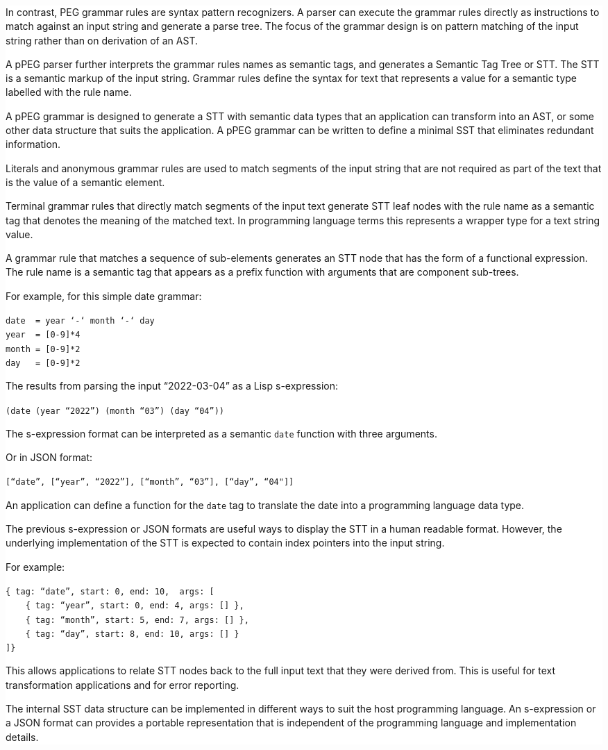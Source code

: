 In contrast, PEG grammar rules are syntax pattern recognizers. A parser can execute the grammar rules directly as instructions to match against an input string and generate a parse tree. The focus of the grammar design is on pattern matching of the input string rather than on derivation of an AST. 

A pPEG parser further interprets the grammar rules names as semantic tags, and generates a Semantic Tag Tree or STT.  The STT is a semantic markup of the input string. Grammar rules define the syntax for text that represents a value for a semantic type labelled with the rule name.

A pPEG grammar is designed to generate a STT with semantic data types that an application can transform into an AST, or some other data structure that suits the application. A pPEG grammar can be written to define a minimal SST that eliminates redundant information. 

Literals and anonymous grammar rules are used to match segments of the input string that are not required as part of the text that is the value of a semantic element. 

Terminal grammar rules that directly match segments of the input text generate STT leaf nodes with the rule name as a semantic tag that denotes the meaning of the matched text. In programming language terms this represents a wrapper type for a text string value.

A grammar rule that matches a sequence of sub-elements generates an STT node that has the form of a functional expression.  The rule name is a semantic tag that appears as a prefix function with arguments that are component sub-trees.

For example, for this simple date grammar:

    date  = year ‘-‘ month ‘-‘ day
    year  = [0-9]*4 
    month = [0-9]*2 
    day   = [0-9]*2 

The results from parsing the input “2022-03-04” as a Lisp s-expression:

	(date (year “2022”) (month “03”) (day “04”))

The s-expression format can be interpreted as a semantic `date` function with three arguments.

Or in JSON format:

	[“date”, [“year”, “2022”], [“month”, “03”], [“day”, “04"]]

An application can define a function for the `date` tag to translate the date  into a programming language data  type.

The previous s-expression or JSON formats are useful ways to display the STT in a human readable format.  However, the underlying implementation of the STT is expected to contain index pointers into the input string.

For example:

	{ tag: “date”, start: 0, end: 10,  args: [
		{ tag: “year”, start: 0, end: 4, args: [] },
		{ tag: “month”, start: 5, end: 7, args: [] },
		{ tag: “day”, start: 8, end: 10, args: [] }
    ]}
	
This allows applications to relate STT nodes back to the full input text that they were derived from. This is useful for text transformation applications and for error reporting.

The internal SST data structure can be implemented in different ways to suit the host programming language.  An s-expression or a JSON format can provides a portable representation that is independent of the programming language and implementation details.


[GLL parsing]: https://www.sciencedirect.com/science/article/pii/S1571066110001209
[see pPEG context sensitive grammars]: https://github.com/pcanz/pPEG/blob/master/docs/context-sensitive-grammars.md
[see pPEG operator expressions]: https://github.com/pcanz/pPEG/blob/master/docs/operator-expressions.md